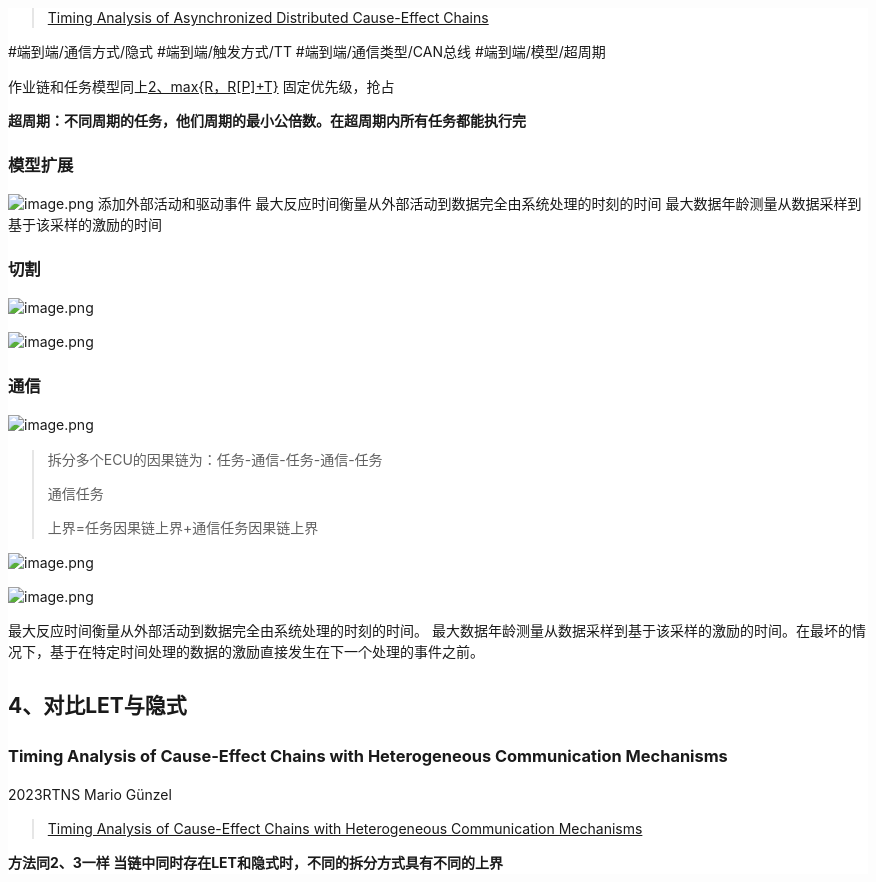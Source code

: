 > [Timing Analysis of Asynchronized Distributed Cause-Effect Chains](../../03-research/02-因果链/Timing%20Analysis%20of%20Asynchronized%20Distributed%20Cause-Effect%20Chains.md)

#端到端/通信方式/隐式  #端到端/触发方式/TT  #端到端/通信类型/CAN总线     #端到端/模型/超周期

作业链和任务模型同上[2、max{R，R[P]+T}](#2、max{R，R[P]+T})
固定优先级，抢占

**超周期：不同周期的任务，他们周期的最小公倍数。在超周期内所有任务都能执行完**
### 模型扩展
![image.png](https://gcore.jsdelivr.net/gh/wsm6636/pic/202310271055934.png)
添加外部活动和驱动事件
最大反应时间衡量从外部活动到数据完全由系统处理的时刻的时间
最大数据年龄测量从数据采样到基于该采样的激励的时间
> 
### 切割
![image.png](https://gcore.jsdelivr.net/gh/wsm6636/pic/202310292147831.png)


![image.png](https://gcore.jsdelivr.net/gh/wsm6636/pic/202310292203741.png)

### 通信

![image.png](https://gcore.jsdelivr.net/gh/wsm6636/pic/202310292220753.png)
> 拆分多个ECU的因果链为：任务-通信-任务-通信-任务
>
> 通信任务
>
> 上界=任务因果链上界+通信任务因果链上界

![image.png](https://gcore.jsdelivr.net/gh/wsm6636/pic/202311181548101.png)


![image.png](https://gcore.jsdelivr.net/gh/wsm6636/pic/202312251516442.png)

最大反应时间衡量从外部活动到数据完全由系统处理的时刻的时间。
最大数据年龄测量从数据采样到基于该采样的激励的时间。在最坏的情况下，基于在特定时间处理的数据的激励直接发生在下一个处理的事件之前。



## 4、对比LET与隐式
### Timing Analysis of Cause-Effect Chains with Heterogeneous Communication Mechanisms
2023RTNS
Mario Günzel

> [Timing Analysis of Cause-Effect Chains with Heterogeneous Communication Mechanisms](../../03-research/02-因果链/Timing%20Analysis%20of%20Cause-Effect%20Chains%20with%20Heterogeneous%20Communication%20Mechanisms.md)

**方法同2、3一样
当链中同时存在LET和隐式时，不同的拆分方式具有不同的上界**
